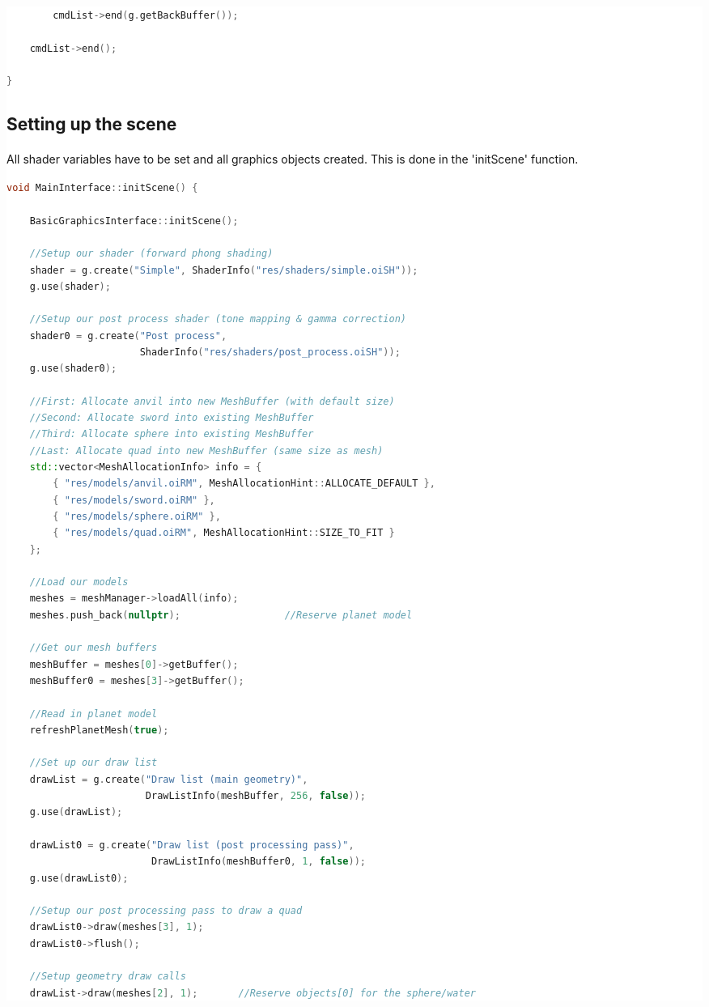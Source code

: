 ```cpp
		cmdList->end(g.getBackBuffer());

	cmdList->end();

}
```

## Setting up the scene

All shader variables have to be set and all graphics objects created. This is done in the 'initScene' function.

```cpp
void MainInterface::initScene() {

	BasicGraphicsInterface::initScene();

	//Setup our shader (forward phong shading)
	shader = g.create("Simple", ShaderInfo("res/shaders/simple.oiSH"));
	g.use(shader);

	//Setup our post process shader (tone mapping & gamma correction)
	shader0 = g.create("Post process", 
                       ShaderInfo("res/shaders/post_process.oiSH"));
	g.use(shader0);

    //First: Allocate anvil into new MeshBuffer (with default size)
    //Second: Allocate sword into existing MeshBuffer
    //Third: Allocate sphere into existing MeshBuffer
    //Last: Allocate quad into new MeshBuffer (same size as mesh)
	std::vector<MeshAllocationInfo> info = {
		{ "res/models/anvil.oiRM", MeshAllocationHint::ALLOCATE_DEFAULT },
        { "res/models/sword.oiRM" },
        { "res/models/sphere.oiRM" },
        { "res/models/quad.oiRM", MeshAllocationHint::SIZE_TO_FIT }
	};

    //Load our models
	meshes = meshManager->loadAll(info);
	meshes.push_back(nullptr);					//Reserve planet model

    //Get our mesh buffers
	meshBuffer = meshes[0]->getBuffer();
	meshBuffer0 = meshes[3]->getBuffer();

	//Read in planet model
	refreshPlanetMesh(true);

	//Set up our draw list
	drawList = g.create("Draw list (main geometry)", 
                        DrawListInfo(meshBuffer, 256, false));
	g.use(drawList);

	drawList0 = g.create("Draw list (post processing pass)", 
                         DrawListInfo(meshBuffer0, 1, false));
	g.use(drawList0);

    //Setup our post processing pass to draw a quad
	drawList0->draw(meshes[3], 1);
	drawList0->flush();

	//Setup geometry draw calls
	drawList->draw(meshes[2], 1);		//Reserve objects[0] for the sphere/water
```